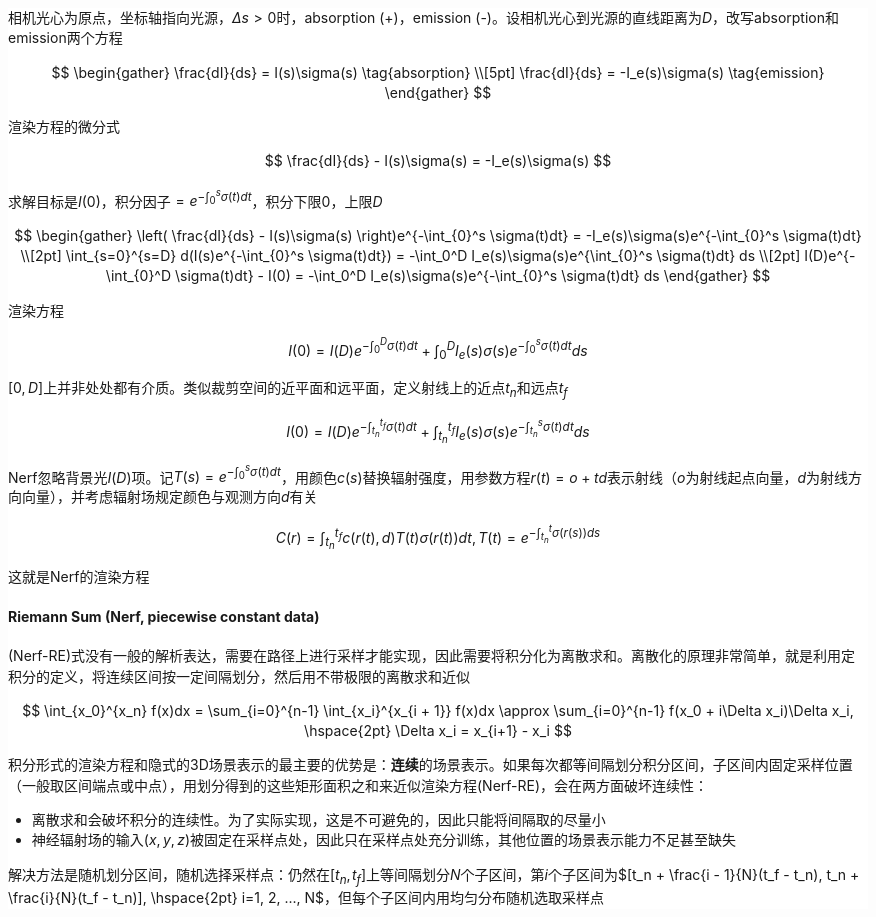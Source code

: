 相机光心为原点，坐标轴指向光源，$\Delta s > 0$时，absorption (+)，emission (-)。设相机光心到光源的直线距离为$D$，改写absorption和emission两个方程

$$ \begin{gather}
\frac{dI}{ds} = I(s)\sigma(s) \tag{absorption} \\[5pt]
\frac{dI}{ds} = -I_e(s)\sigma(s) \tag{emission}
\end{gather} $$

渲染方程的微分式

$$ \frac{dI}{ds} - I(s)\sigma(s) = -I_e(s)\sigma(s) $$

求解目标是$I(0)$，积分因子$= e^{-\int_{0}^s \sigma(t)dt}$，积分下限0，上限$D$

$$ \begin{gather}
\left( \frac{dI}{ds} - I(s)\sigma(s) \right)e^{-\int_{0}^s \sigma(t)dt} =
-I_e(s)\sigma(s)e^{-\int_{0}^s \sigma(t)dt} \\[2pt]
\int_{s=0}^{s=D} d(I(s)e^{-\int_{0}^s \sigma(t)dt}) =
-\int_0^D I_e(s)\sigma(s)e^{\int_{0}^s \sigma(t)dt} ds \\[2pt]
I(D)e^{-\int_{0}^D \sigma(t)dt} - I(0) =
-\int_0^D I_e(s)\sigma(s)e^{-\int_{0}^s \sigma(t)dt} ds
\end{gather} $$

渲染方程

$$ I(0) = I(D)e^{-\int_{0}^D \sigma(t)dt} +
\int_0^D I_e(s)\sigma(s)e^{-\int_{0}^s \sigma(t)dt} ds $$

$[0, D]$上并非处处都有介质。类似裁剪空间的近平面和远平面，定义射线上的近点$t_n$和远点$t_f$

$$ I(0) = I(D)e^{-\int_{t_n}^{t_f} \sigma(t)dt} +
\int_{t_n}^{t_f} I_e(s)\sigma(s)e^{-\int_{t_n}^{s} \sigma(t)dt} ds $$

Nerf忽略背景光$I(D)$项。记$T(s) = e^{-\int_{0}^s \sigma(t) dt}$，用颜色$c(s)$替换辐射强度，用参数方程$r(t) = o + td$表示射线（$o$为射线起点向量，$d$为射线方向向量），并考虑辐射场规定颜色与观测方向$d$有关

$$ C(r) = \int_{t_n}^{t_f} c(r(t), d)T(t)\sigma(r(t)) dt, \hspace{2pt}
T(t) = e^{-\int_{t_n}^t \sigma(r(s)) ds} \tag{Nerf-RE} $$

这就是Nerf的渲染方程

#### Riemann Sum (Nerf, piecewise constant data)

$(\text{Nerf-RE})$式没有一般的解析表达，需要在路径上进行采样才能实现，因此需要将积分化为离散求和。离散化的原理非常简单，就是利用定积分的定义，将连续区间按一定间隔划分，然后用不带极限的离散求和近似

$$ \int_{x_0}^{x_n} f(x)dx =
\sum_{i=0}^{n-1} \int_{x_i}^{x_{i + 1}} f(x)dx \approx
\sum_{i=0}^{n-1} f(x_0 + i\Delta x_i)\Delta x_i, \hspace{2pt}
\Delta x_i = x_{i+1} - x_i $$

积分形式的渲染方程和隐式的3D场景表示的最主要的优势是：**连续**的场景表示。如果每次都等间隔划分积分区间，子区间内固定采样位置（一般取区间端点或中点），用划分得到的这些矩形面积之和来近似渲染方程$(\text{Nerf-RE})$，会在两方面破坏连续性：

- 离散求和会破坏积分的连续性。为了实际实现，这是不可避免的，因此只能将间隔取的尽量小
- 神经辐射场的输入$(x, y, z)$被固定在采样点处，因此只在采样点处充分训练，其他位置的场景表示能力不足甚至缺失

解决方法是随机划分区间，随机选择采样点：仍然在$[t_n, \hspace{1pt} t_f]$上等间隔划分$N$个子区间，第$i$个子区间为$[t_n + \frac{i - 1}{N}(t_f - t_n), t_n + \frac{i}{N}(t_f - t_n)], \hspace{2pt} i=1, 2, ..., N$，但每个子区间内用均匀分布随机选取采样点
